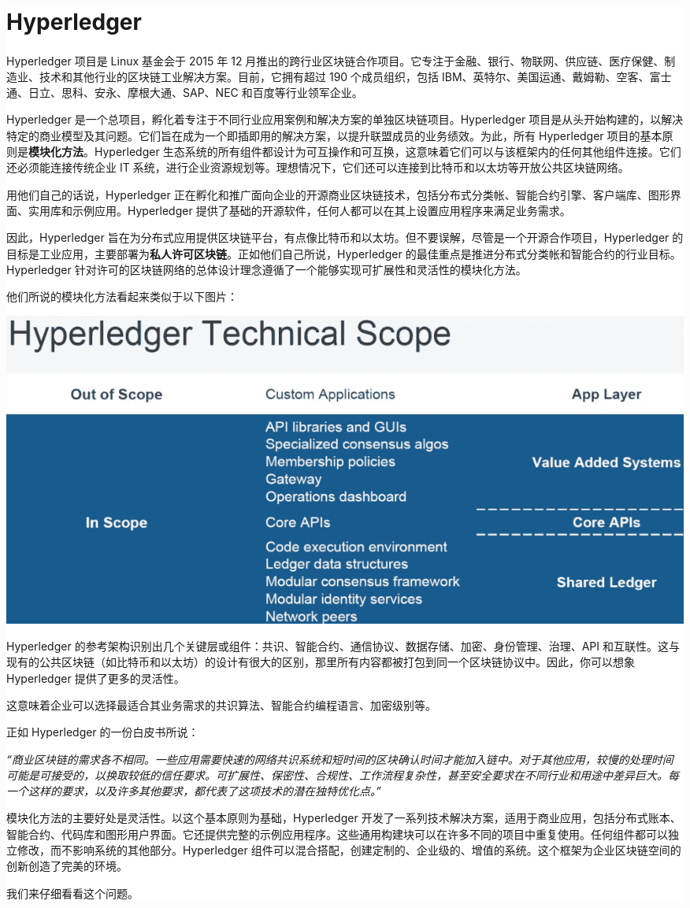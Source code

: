 # Hyperledger

Hyperledger 项目是 Linux 基金会于 2015 年 12 月推出的跨行业区块链合作项目。它专注于金融、银行、物联网、供应链、医疗保健、制造业、技术和其他行业的区块链工业解决方案。目前，它拥有超过 190 个成员组织，包括 IBM、英特尔、美国运通、戴姆勒、空客、富士通、日立、思科、安永、摩根大通、SAP、NEC 和百度等行业领军企业。

Hyperledger 是一个总项目，孵化着专注于不同行业应用案例和解决方案的单独区块链项目。Hyperledger 项目是从头开始构建的，以解决特定的商业模型及其问题。它们旨在成为一个即插即用的解决方案，以提升联盟成员的业务绩效。为此，所有 Hyperledger 项目的基本原则是**模块化方法**。Hyperledger 生态系统的所有组件都设计为可互操作和可互换，这意味着它们可以与该框架内的任何其他组件连接。它们还必须能连接传统企业 IT 系统，进行企业资源规划等。理想情况下，它们还可以连接到比特币和以太坊等开放公共区块链网络。

用他们自己的话说，Hyperledger 正在孵化和推广面向企业的开源商业区块链技术，包括分布式分类帐、智能合约引擎、客户端库、图形界面、实用库和示例应用。Hyperledger 提供了基础的开源软件，任何人都可以在其上设置应用程序来满足业务需求。

因此，Hyperledger 旨在为分布式应用提供区块链平台，有点像比特币和以太坊。但不要误解，尽管是一个开源合作项目，Hyperledger 的目标是工业应用，主要部署为**私人许可区块链**。正如他们自己所说，Hyperledger 的最佳重点是推进分布式分类帐和智能合约的行业目标。Hyperledger 针对许可的区块链网络的总体设计理念遵循了一个能够实现可扩展性和灵活性的模块化方法。

他们所说的模块化方法看起来类似于以下图片：

![](img/c9f1aa5a-17d8-4b95-93c7-5238864f996c.png)

Hyperledger 的参考架构识别出几个关键层或组件：共识、智能合约、通信协议、数据存储、加密、身份管理、治理、API 和互联性。这与现有的公共区块链（如比特币和以太坊）的设计有很大的区别，那里所有内容都被打包到同一个区块链协议中。因此，你可以想象 Hyperledger 提供了更多的灵活性。

这意味着企业可以选择最适合其业务需求的共识算法、智能合约编程语言、加密级别等。

正如 Hyperledger 的一份白皮书所说：

*“商业区块链的需求各不相同。一些应用需要快速的网络共识系统和短时间的区块确认时间才能加入链中。对于其他应用，较慢的处理时间可能是可接受的，以换取较低的信任要求。可扩展性、保密性、合规性、工作流程复杂性，甚至安全要求在不同行业和用途中差异巨大。每一个这样的要求，以及许多其他要求，都代表了这项技术的潜在独特优化点。”*

模块化方法的主要好处是灵活性。以这个基本原则为基础，Hyperledger 开发了一系列技术解决方案，适用于商业应用，包括分布式账本、智能合约、代码库和图形用户界面。它还提供完整的示例应用程序。这些通用构建块可以在许多不同的项目中重复使用。任何组件都可以独立修改，而不影响系统的其他部分。Hyperledger 组件可以混合搭配，创建定制的、企业级的、增值的系统。这个框架为企业区块链空间的创新创造了完美的环境。

我们来仔细看看这个问题。
